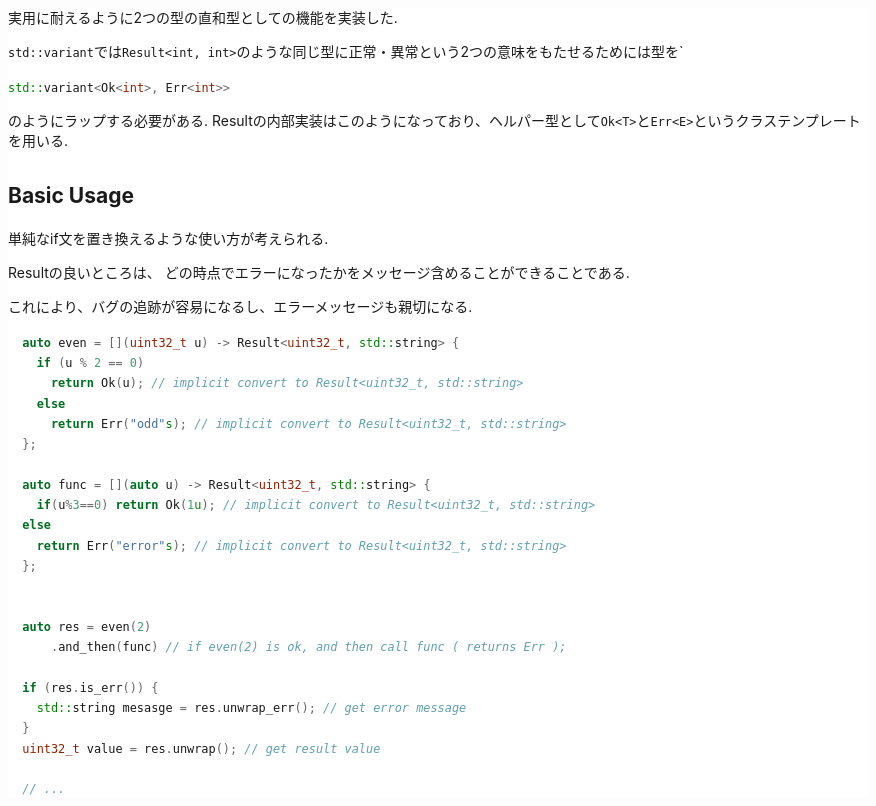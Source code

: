 実用に耐えるように2つの型の直和型としての機能を実装した.

`std::variant`では`Result<int, int>`のような同じ型に正常・異常という2つの意味をもたせるためには型を`

```cpp
std::variant<Ok<int>, Err<int>>
```

のようにラップする必要がある.
Resultの内部実装はこのようになっており、ヘルパー型として`Ok<T>`と`Err<E>`というクラステンプレートを用いる.

## Basic Usage

単純なif文を置き換えるような使い方が考えられる.

Resultの良いところは、
どの時点でエラーになったかをメッセージ含めることができることである.

これにより、バグの追跡が容易になるし、エラーメッセージも親切になる.

```cpp
  auto even = [](uint32_t u) -> Result<uint32_t, std::string> {
    if (u % 2 == 0)
      return Ok(u); // implicit convert to Result<uint32_t, std::string>
    else
      return Err("odd"s); // implicit convert to Result<uint32_t, std::string>
  };

  auto func = [](auto u) -> Result<uint32_t, std::string> {
    if(u%3==0) return Ok(1u); // implicit convert to Result<uint32_t, std::string>
  else
    return Err("error"s); // implicit convert to Result<uint32_t, std::string>
  };


  auto res = even(2)
      .and_then(func) // if even(2) is ok, and then call func ( returns Err );

  if (res.is_err()) {
    std::string mesasge = res.unwrap_err(); // get error message
  }
  uint32_t value = res.unwrap(); // get result value

  // ...
```